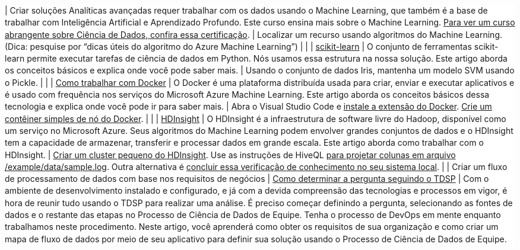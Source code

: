 | Criar soluções Analíticas avançadas requer trabalhar com os dados usando o Machine Learning, que também é a base de trabalhar com Inteligência Artificial e Aprendizado Profundo. Este curso ensina mais sobre o Machine Learning. [Para ver um curso abrangente sobre Ciência de Dados, confira essa certificação](https://academy.microsoft.com/professional-program/tracks/data-science/).                                                                                                                                                                                                                                                | Localizar um recurso usando algoritmos do Machine Learning. (Dica: pesquise por “dicas úteis do algoritmo do Azure Machine Learning”)                                                                                                                                                                                                                                                                                                                                              |
|                                                                                           | [scikit-learn](http://scikit-learn.org/stable/tutorial/basic/tutorial.html)                                                                          | O conjunto de ferramentas scikit-learn permite executar tarefas de ciência de dados em Python. Nós usamos essa estrutura na nossa solução. Este artigo aborda os conceitos básicos e explica onde você pode saber mais.                                                                                                                                                                                                                                                                                                                                                                                                                                              | Usando o conjunto de dados Iris, mantenha um modelo SVM usando o Pickle.                                                                                                                                                                                                                                                                                                                                                                                                      |
|                                                                                           | [Como trabalhar com Docker](https://docs.microsoft.com/dotnet/standard/microservices-architecture/container-docker-introduction/docker-defined)      | O Docker é uma plataforma distribuída usada para criar, enviar e executar aplicativos e é usado com frequência nos serviços do Microsoft Azure Machine Learning. Este artigo aborda os conceitos básicos dessa tecnologia e explica onde você pode ir para saber mais.                                                                                                                                                                                                                                                                                                                                                                                                           | Abra o Visual Studio Code e [instale a extensão do Docker](https://code.visualstudio.com/Docs/languages/dockerfile). [Crie um contêiner simples de nó do Docker](https://blogs.msdn.microsoft.com/vscode/2015/08/11/getting-started-with-docker/).                                                                                                                                                                                                                 |
|                                                                                           | [HDInsight](../../hdinsight/hdinsight-hadoop-introduction.md)                                                          | O HDInsight é a infraestrutura de software livre do Hadoop, disponível como um serviço no Microsoft Azure. Seus algoritmos do Machine Learning podem envolver grandes conjuntos de dados e o HDInsight tem a capacidade de armazenar, transferir e processar dados em grande escala. Este artigo aborda como trabalhar com o HDInsight.                                                                                                                                                                                                                                                                                                                                                   | [Criar um cluster pequeno do HDInsight](../../hdinsight/hdinsight-hadoop-create-linux-clusters-portal.md). Use as instruções de HiveQL [para projetar colunas em arquivo /example/data/sample.log](../../hdinsight/hdinsight-use-hive.md). Outra alternativa é [concluir essa verificação de conhecimento no seu sistema local](../../hdinsight/hdinsight-hadoop-emulator-get-started.md). |
| Criar um fluxo de processamento de dados com base nos requisitos de negócios                                  | [Como determinar a pergunta seguindo o TDSP](https://buckwoody.wordpress.com/2017/08/31/the-keys-to-effective-data-science-projects-the-question/) | Com o ambiente de desenvolvimento instalado e configurado, e já com a devida compreensão das tecnologias e processos em vigor, é hora de reunir tudo usando o TDSP para realizar uma análise. É preciso começar definindo a pergunta, selecionando as fontes de dados e o restante das etapas no Processo de Ciência de Dados de Equipe. Tenha o processo de DevOps em mente enquanto trabalhamos neste procedimento. Neste artigo, você aprenderá como obter os requisitos de sua organização e como criar um mapa de fluxo de dados por meio de seu aplicativo para definir sua solução usando o Processo de Ciência de Dados de Equipe.                                       